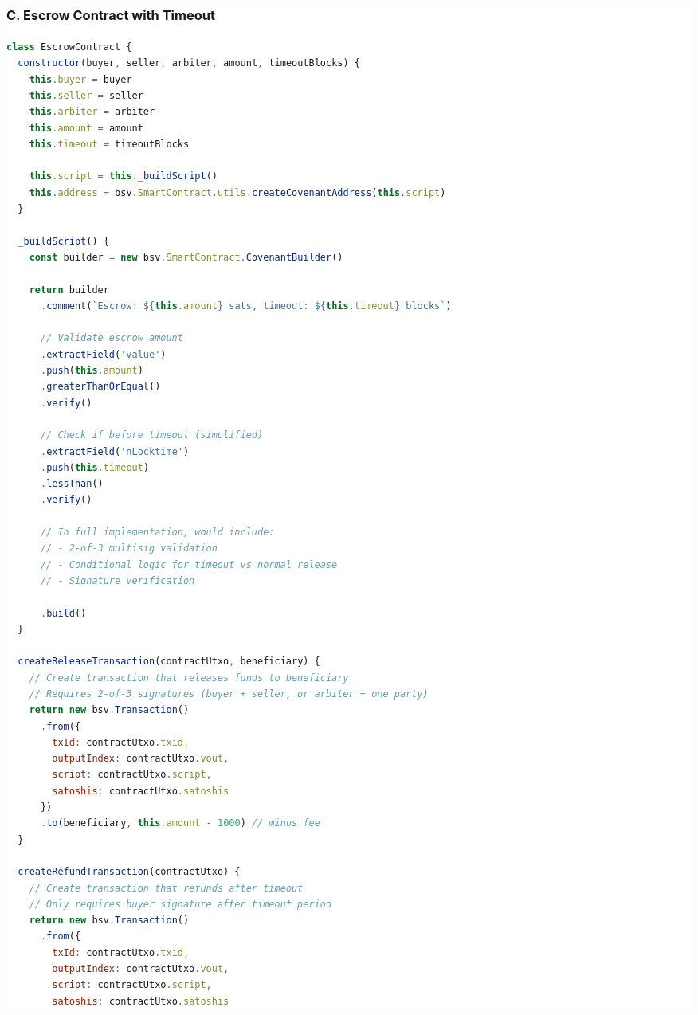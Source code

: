 ### **C. Escrow Contract with Timeout**

```javascript
class EscrowContract {
  constructor(buyer, seller, arbiter, amount, timeoutBlocks) {
    this.buyer = buyer
    this.seller = seller
    this.arbiter = arbiter
    this.amount = amount
    this.timeout = timeoutBlocks
    
    this.script = this._buildScript()
    this.address = bsv.SmartContract.utils.createCovenantAddress(this.script)
  }
  
  _buildScript() {
    const builder = new bsv.SmartContract.CovenantBuilder()
    
    return builder
      .comment(`Escrow: ${this.amount} sats, timeout: ${this.timeout} blocks`)
      
      // Validate escrow amount
      .extractField('value')
      .push(this.amount)
      .greaterThanOrEqual()
      .verify()
      
      // Check if before timeout (simplified)
      .extractField('nLocktime')
      .push(this.timeout)
      .lessThan()
      .verify()
      
      // In full implementation, would include:
      // - 2-of-3 multisig validation
      // - Conditional logic for timeout vs normal release
      // - Signature verification
      
      .build()
  }
  
  createReleaseTransaction(contractUtxo, beneficiary) {
    // Create transaction that releases funds to beneficiary
    // Requires 2-of-3 signatures (buyer + seller, or arbiter + one party)
    return new bsv.Transaction()
      .from({
        txId: contractUtxo.txid,
        outputIndex: contractUtxo.vout,
        script: contractUtxo.script,
        satoshis: contractUtxo.satoshis
      })
      .to(beneficiary, this.amount - 1000) // minus fee
  }
  
  createRefundTransaction(contractUtxo) {
    // Create transaction that refunds after timeout
    // Only requires buyer signature after timeout period
    return new bsv.Transaction()
      .from({
        txId: contractUtxo.txid,
        outputIndex: contractUtxo.vout,
        script: contractUtxo.script,
        satoshis: contractUtxo.satoshis
```